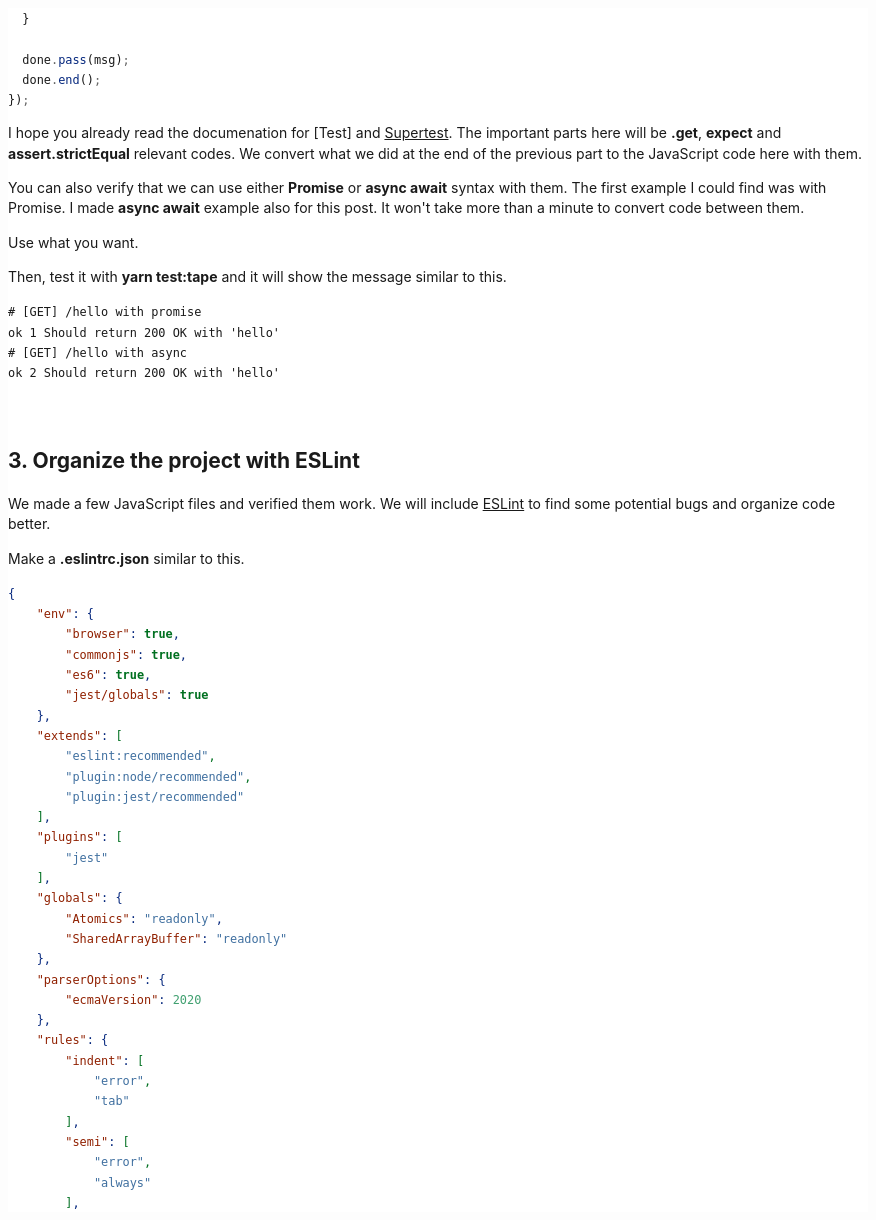 ```js
  }

  done.pass(msg);
  done.end();
});
```

I hope you already read the documenation for [Test] and [Supertest]. The important parts here will be **.get**, **expect** and **assert.strictEqual** relevant codes. We convert what we did at the end of the previous part to the JavaScript code here with them.

You can also verify that we can use either **Promise** or **async await** syntax with them. The first example I could find was with Promise. I made **async await** example also for this post. It won't take more than a minute to convert code between them.

Use what you want.

Then, test it with **yarn test:tape** and it will show the message similar to this.

```console
# [GET] /hello with promise
ok 1 Should return 200 OK with 'hello'
# [GET] /hello with async
ok 2 Should return 200 OK with 'hello'
```

<br />

## 3. Organize the project with ESLint

We made a few JavaScript files and verified them work. We will include [ESLint] to find some potential bugs and organize code better.

Make a **.eslintrc.json** similar to this.

```json
{
    "env": {
        "browser": true,
        "commonjs": true,
        "es6": true,
        "jest/globals": true
    },
    "extends": [
        "eslint:recommended",
        "plugin:node/recommended",
        "plugin:jest/recommended"
    ],
    "plugins": [
        "jest"
    ],
    "globals": {
        "Atomics": "readonly",
        "SharedArrayBuffer": "readonly"
    },
    "parserOptions": {
        "ecmaVersion": 2020
    },
    "rules": {
        "indent": [
            "error",
            "tab"
        ],
        "semi": [
            "error",
            "always"
        ],
```

[Steadylearner]: https://www.steadylearner.com
[Docker Website]: https://docs.docker.com/get-started
[How to install Docker]: https://www.google.com/search?q=how+to+install+docker
[How to deploy a container with Docker]: https://thenewstack.io/how-to-deploy-a-container-with-docker/
[Docker Curriculum]: https://docker-curriculum.com/
[Docker Hub]: https://hub.docker.com/
[Docker lifecycle]: (https://medium.com/@nagarwal/lifecycle-of-docker-container-d2da9f85959).
[AWS]: https://aws.amazon.com
[Elastic Beanstalk]: https://aws.amazon.com/pt/elasticbeanstalk/
[ECS]: https://aws.amazon.com/ecs/
[Cloud​Formation]: https://aws.amazon.com/pt/cloudformation/
[Node]: https://nodejs.org/en/
[NPM]: https://www.npmjs.com/
[Yarn]: https://yarnpkg.com/lang/en/
[Express]: https://expressjs.com/
[ESLint]: https://eslint.org/
[Jest]: https://jestjs.io/
[Tape]: https://github.com/substack/tape
[Supertest]: https://github.com/visionmedia/supertest
[Travis CI]: https://travis-ci.org/
[node-postgres]: https://node-postgres.com/
[gRPC Node]: https://github.com/grpc/grpc-node
[travis-ci]: https://github.com/steadylearner/travis-ci
[chalk]: [https://github.com/chalk/chalk]
[Steadylearner Blog]: https://www.steadylearner.com/blog
[How to make es5 JavaScript code from es6+ with Babel]: https://www.steadylearner.com/blog/read/How-to-make-es5-JavaScript-code-from-es6+-with-Babel
[How to use Docker commands]: https://www.steadylearner.com/blog/read/How-to-use-Docker-commands
[How to automatically commit files to GitHub with Python]: https://www.steadylearner.com/blog/read/How-to-automatically-commit-files-to-GitHub-with-Python
[Twitter]: https://twitter.com/steadylearner_p
[LinkedIn]: https://www.linkedin.com/in/steady-learner-3151b7164/